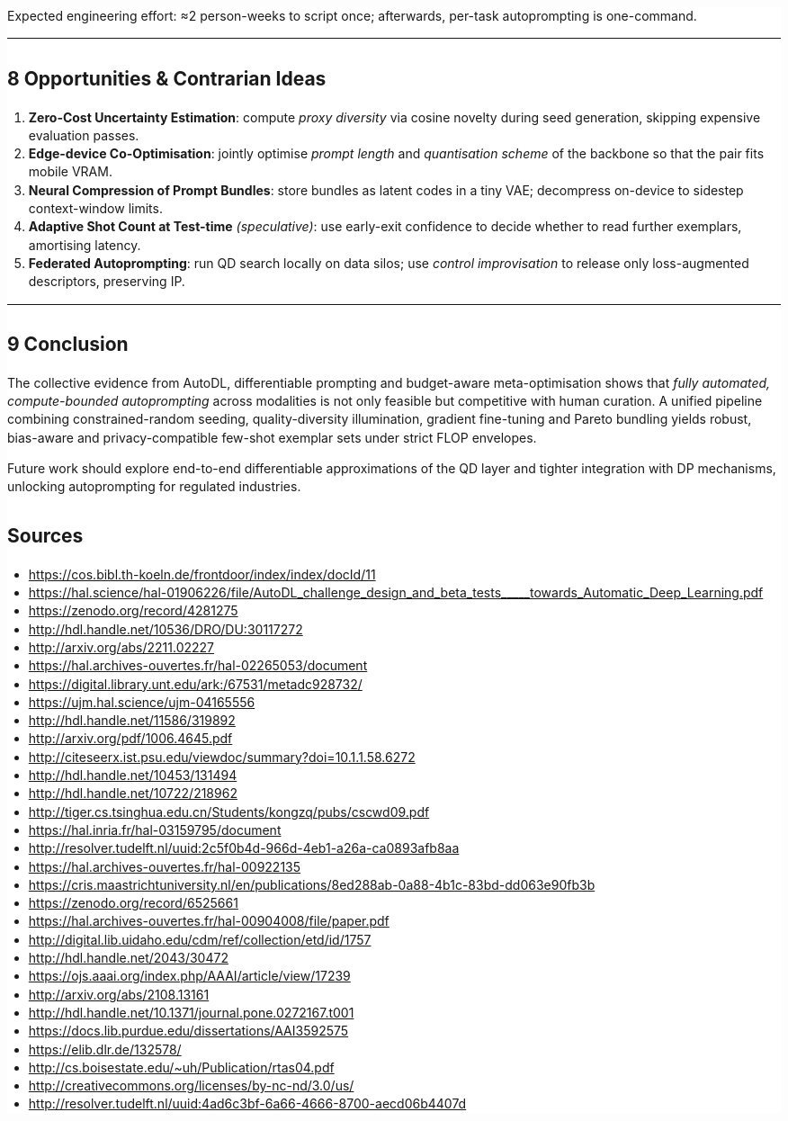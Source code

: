 Expected engineering effort: ≈2 person-weeks to script once; afterwards, per-task autoprompting is one-command.

---

## 8  Opportunities & Contrarian Ideas
1. **Zero-Cost Uncertainty Estimation**: compute *proxy diversity* via cosine novelty during seed generation, skipping expensive evaluation passes.
2. **Edge-device Co-Optimisation**: jointly optimise *prompt length* and *quantisation scheme* of the backbone so that the pair fits mobile VRAM.
3. **Neural Compression of Prompt Bundles**: store bundles as latent codes in a tiny VAE; decompress on-device to sidestep context-window limits.
4. **Adaptive Shot Count at Test-time** *(speculative)*: use early-exit confidence to decide whether to read further exemplars, amortising latency.
5. **Federated Autoprompting**: run QD search locally on data silos; use *control improvisation* to release only loss-augmented descriptors, preserving IP.

---

## 9  Conclusion  
The collective evidence from AutoDL, differentiable prompting and budget-aware meta-optimisation shows that *fully automated, compute-bounded autoprompting* across modalities is not only feasible but competitive with human curation.  A unified pipeline combining constrained-random seeding, quality-diversity illumination, gradient fine-tuning and Pareto bundling yields robust, bias-aware and privacy-compatible few-shot exemplar sets under strict FLOP envelopes.

Future work should explore end-to-end differentiable approximations of the QD layer and tighter integration with DP mechanisms, unlocking autoprompting for regulated industries.


## Sources

- https://cos.bibl.th-koeln.de/frontdoor/index/index/docId/11
- https://hal.science/hal-01906226/file/AutoDL_challenge_design_and_beta_tests_____towards_Automatic_Deep_Learning.pdf
- https://zenodo.org/record/4281275
- http://hdl.handle.net/10536/DRO/DU:30117272
- http://arxiv.org/abs/2211.02227
- https://hal.archives-ouvertes.fr/hal-02265053/document
- https://digital.library.unt.edu/ark:/67531/metadc928732/
- https://ujm.hal.science/ujm-04165556
- http://hdl.handle.net/11586/319892
- http://arxiv.org/pdf/1006.4645.pdf
- http://citeseerx.ist.psu.edu/viewdoc/summary?doi=10.1.1.58.6272
- http://hdl.handle.net/10453/131494
- http://hdl.handle.net/10722/218962
- http://tiger.cs.tsinghua.edu.cn/Students/kongzq/pubs/cscwd09.pdf
- https://hal.inria.fr/hal-03159795/document
- http://resolver.tudelft.nl/uuid:2c5f0b4d-966d-4eb1-a26a-ca0893afb8aa
- https://hal.archives-ouvertes.fr/hal-00922135
- https://cris.maastrichtuniversity.nl/en/publications/8ed288ab-0a88-4b1c-83bd-dd063e90fb3b
- https://zenodo.org/record/6525661
- https://hal.archives-ouvertes.fr/hal-00904008/file/paper.pdf
- http://digital.lib.uidaho.edu/cdm/ref/collection/etd/id/1757
- http://hdl.handle.net/2043/30472
- https://ojs.aaai.org/index.php/AAAI/article/view/17239
- http://arxiv.org/abs/2108.13161
- http://hdl.handle.net/10.1371/journal.pone.0272167.t001
- https://docs.lib.purdue.edu/dissertations/AAI3592575
- https://elib.dlr.de/132578/
- http://cs.boisestate.edu/~uh/Publication/rtas04.pdf
- http://creativecommons.org/licenses/by-nc-nd/3.0/us/
- http://resolver.tudelft.nl/uuid:4ad6c3bf-6a66-4666-8700-aecd06b4407d